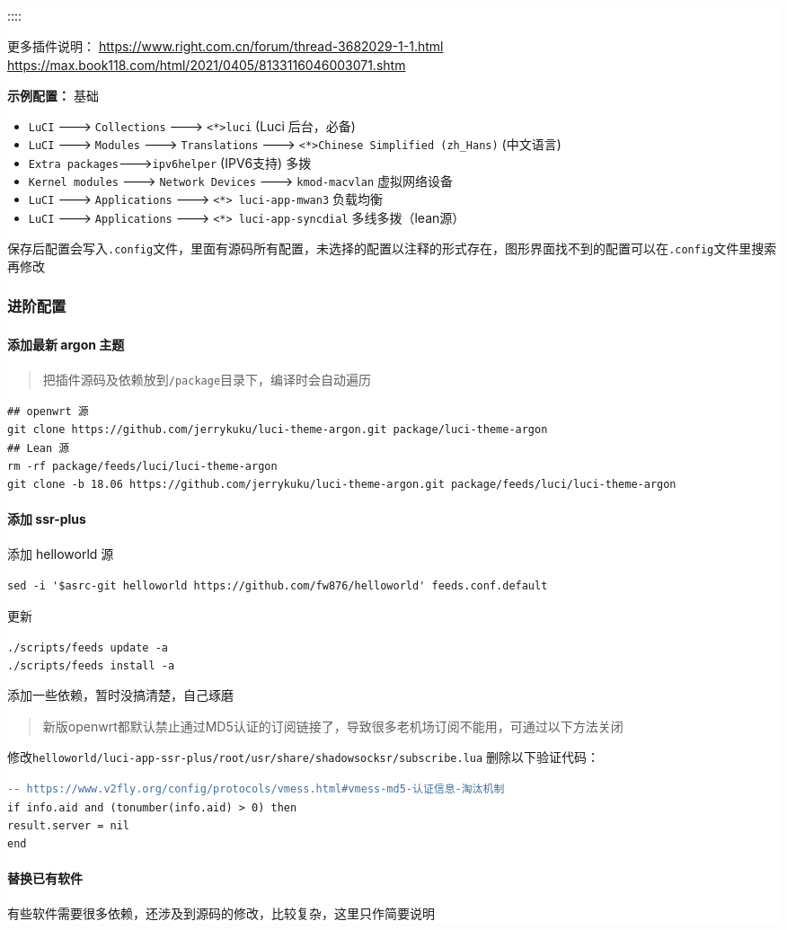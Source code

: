 ::::

更多插件说明：
<https://www.right.com.cn/forum/thread-3682029-1-1.html>
<https://max.book118.com/html/2021/0405/8133116046003071.shtm>

**示例配置：**
基础
* `LuCI` ---> `Collections`  ---> `<*>luci` (Luci 后台，必备)
* `LuCI` ---> `Modules` ---> `Translations` ---> `<*>Chinese Simplified (zh_Hans)` (中文语言)
* `Extra packages`--->`ipv6helper` (IPV6支持)
多拨
* `Kernel modules` ---> `Network Devices` ---> `kmod-macvlan` 虚拟网络设备
* `LuCI` ---> `Applications` ---> `<*> luci-app-mwan3` 负载均衡
* `LuCI` ---> `Applications` ---> `<*> luci-app-syncdial` 多线多拨（lean源）

保存后配置会写入`.config`文件，里面有源码所有配置，未选择的配置以注释的形式存在，图形界面找不到的配置可以在`.config`文件里搜索再修改

### 进阶配置

#### 添加最新 argon 主题
>把插件源码及依赖放到`/package`目录下，编译时会自动遍历
```shell
## openwrt 源
git clone https://github.com/jerrykuku/luci-theme-argon.git package/luci-theme-argon
## Lean 源
rm -rf package/feeds/luci/luci-theme-argon
git clone -b 18.06 https://github.com/jerrykuku/luci-theme-argon.git package/feeds/luci/luci-theme-argon
```

#### 添加 ssr-plus
添加 helloworld 源
```shell
sed -i '$asrc-git helloworld https://github.com/fw876/helloworld' feeds.conf.default
```
更新
```shell
./scripts/feeds update -a
./scripts/feeds install -a
```
添加一些依赖，暂时没搞清楚，自己琢磨
>新版openwrt都默认禁止通过MD5认证的订阅链接了，导致很多老机场订阅不能用，可通过以下方法关闭

修改`helloworld/luci-app-ssr-plus/root/usr/share/shadowsocksr/subscribe.lua`
删除以下验证代码：
```diff
-- https://www.v2fly.org/config/protocols/vmess.html#vmess-md5-认证信息-淘汰机制
if info.aid and (tonumber(info.aid) > 0) then
result.server = nil
end
```

#### 替换已有软件
有些软件需要很多依赖，还涉及到源码的修改，比较复杂，这里只作简要说明
